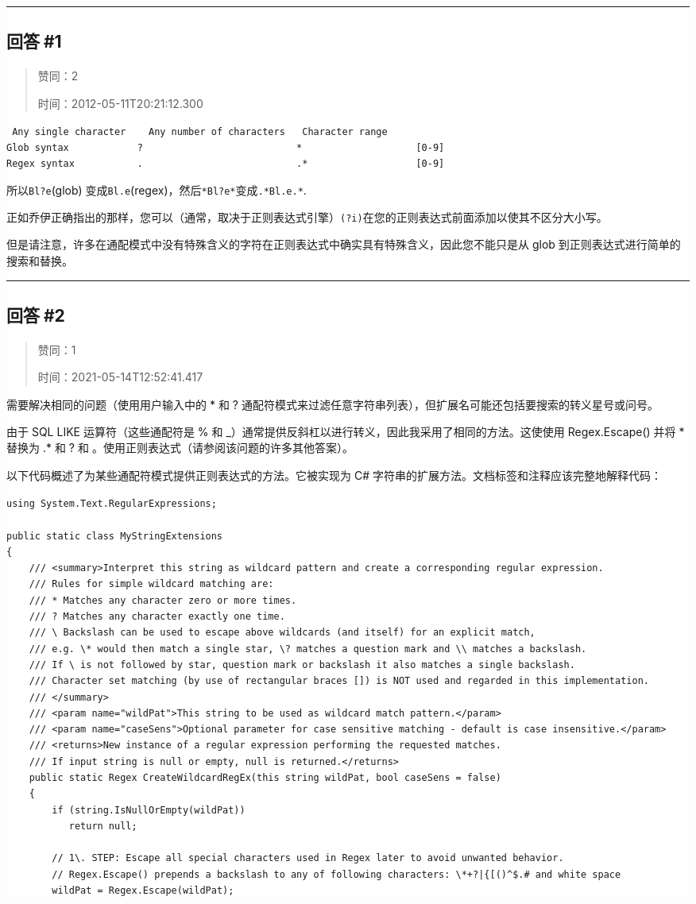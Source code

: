 * * *

## 回答 #1

> 赞同：2
> 
> 时间：2012-05-11T20:21:12.300

```
 Any single character    Any number of characters   Character range
Glob syntax            ?                           *                    [0-9]
Regex syntax           .                           .*                   [0-9] 
```

所以`Bl?e`(glob) 变成`Bl.e`(regex)，然后`*Bl?e*`变成`.*Bl.e.*`.

正如乔伊正确指出的那样，您可以（通常，取决于正则表达式引擎）`(?i)`在您的正则表达式前面添加以使其不区分大小写。

但是请注意，许多在通配模式中没有特殊含义的字符在正则表达式中确实具有特殊含义，因此您不能只是从 glob 到正则表达式进行简单的搜索和替换。

* * *

## 回答 #2

> 赞同：1
> 
> 时间：2021-05-14T12:52:41.417

需要解决相同的问题（使用用户输入中的 * 和 ? 通配符模式来过滤任意字符串列表），但扩展名可能还包括要搜索的转义星号或问号。

由于 SQL LIKE 运算符（这些通配符是 % 和 _）通常提供反斜杠以进行转义，因此我采用了相同的方法。这使使用 Regex.Escape() 并将 * 替换为 .* 和 ? 和 。使用正则表达式（请参阅该问题的许多其他答案）。

以下代码概述了为某些通配符模式提供正则表达式的方法。它被实现为 C# 字符串的扩展方法。文档标签和注释应该完整地解释代码：

```
using System.Text.RegularExpressions;

public static class MyStringExtensions
{
    /// <summary>Interpret this string as wildcard pattern and create a corresponding regular expression. 
    /// Rules for simple wildcard matching are:
    /// * Matches any character zero or more times.
    /// ? Matches any character exactly one time.
    /// \ Backslash can be used to escape above wildcards (and itself) for an explicit match,
    /// e.g. \* would then match a single star, \? matches a question mark and \\ matches a backslash.
    /// If \ is not followed by star, question mark or backslash it also matches a single backslash.
    /// Character set matching (by use of rectangular braces []) is NOT used and regarded in this implementation.
    /// </summary>
    /// <param name="wildPat">This string to be used as wildcard match pattern.</param>
    /// <param name="caseSens">Optional parameter for case sensitive matching - default is case insensitive.</param>
    /// <returns>New instance of a regular expression performing the requested matches.
    /// If input string is null or empty, null is returned.</returns>
    public static Regex CreateWildcardRegEx(this string wildPat, bool caseSens = false)
    {
        if (string.IsNullOrEmpty(wildPat))
           return null;

        // 1\. STEP: Escape all special characters used in Regex later to avoid unwanted behavior.
        // Regex.Escape() prepends a backslash to any of following characters: \*+?|{[()^$.# and white space 
        wildPat = Regex.Escape(wildPat);

```